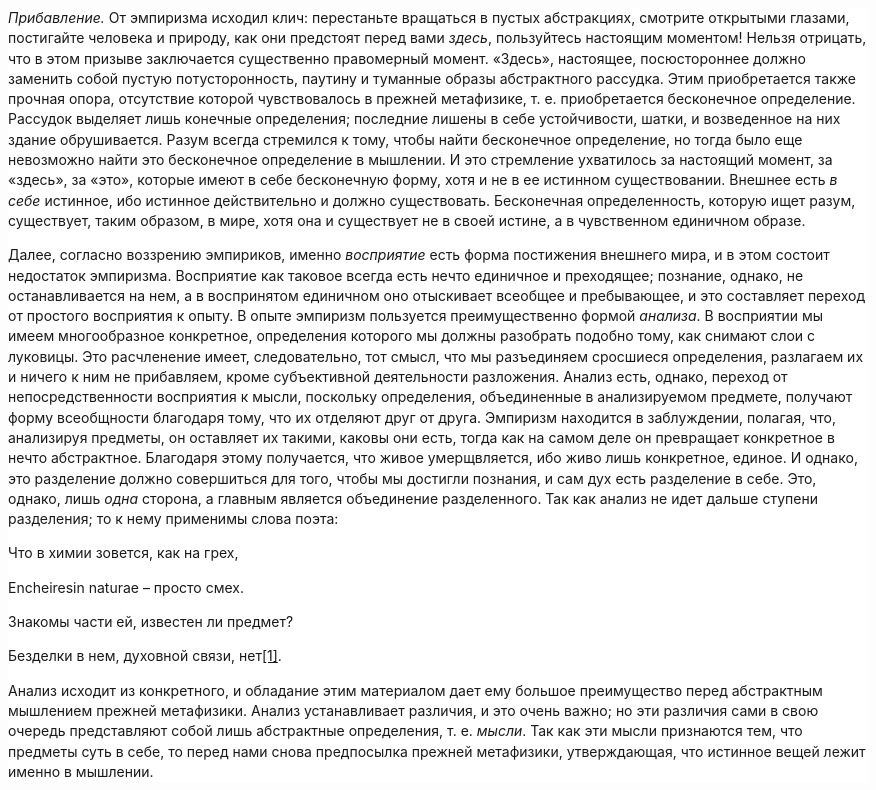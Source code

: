 _Прибавление._ От эмпиризма исходил клич: перестаньте вращаться в пустых абстракциях, смотрите открытыми глазами, постигайте человека и природу, как они предстоят перед вами _здесь_, пользуйтесь настоящим моментом! Нельзя отрицать, что в этом призыве заключается существенно правомерный момент. «Здесь», настоящее, посюстороннее должно заменить собой пустую потусторонность, паутину и туманные образы абстрактного рассудка. Этим приобретается также прочная опора, отсутствие которой чувствовалось в прежней метафизике, т. е. приобретается бесконечное определение. Рассудок выделяет лишь конечные определения; последние лишены в себе устойчивости, шатки, и возведенное на них здание обрушивается. Разум всегда стремился к тому, чтобы найти бесконечное определение, но тогда было еще невозможно найти это бесконечное определение в мышлении. И это стремление ухватилось за настоящий момент, за «здесь», за «это», которые имеют в себе бесконечную форму, хотя и не в ее истинном существовании. Внешнее есть _в себе_ истинное, ибо истинное действительно и должно существовать. Бесконечная определенность, которую ищет разум, существует, таким образом, в мире, хотя она и существует не в своей истине, а в чувственном единичном образе.

Далее, согласно воззрению эмпириков, именно _восприятие_ есть форма постижения внешнего мира, и в этом состоит недостаток эмпиризма. Восприятие как таковое всегда есть нечто единичное и преходящее; познание, однако, не останавливается на нем, а в воспринятом единичном оно отыскивает всеобщее и пребывающее, и это составляет переход от простого восприятия к опыту. В опыте эмпиризм пользуется преимущественно формой _анализа_. В восприятии мы имеем многообразное конкретное, определения которого мы должны разобрать подобно тому, как снимают слои с луковицы. Это расчленение имеет, следовательно, тот смысл, что мы разъединяем сросшиеся определения, разлагаем их и ничего к ним не прибавляем, кроме субъективной деятельности разложения. Анализ есть, однако, переход от непосредственности восприятия к мысли, поскольку определения, объединенные в анализируемом предмете, получают форму всеобщности благодаря тому, что их отделяют друг от друга. Эмпиризм находится в заблуждении, полагая, что, анализируя предметы, он оставляет их такими, каковы они есть, тогда как на самом деле он превращает конкретное в нечто абстрактное. Благодаря этому получается, что живое умерщвляется, ибо живо лишь конкретное, единое. И однако, это разделение должно совершиться для того, чтобы мы достигли познания, и сам дух есть разделение в себе. Это, однако, лишь _одна_ сторона, а главным является объединение разделенного. Так как анализ не идет дальше ступени разделения; то к нему применимы слова поэта:

Что в химии зовется, как на грех,

Encheiresin naturae – просто смех.

Знакомы части ей, известен ли предмет?

Безделки в нем, духовной связи, нет[[1]](#_ftn1).

Анализ исходит из конкретного, и обладание этим материалом дает ему большое преимущество перед абстрактным мышлением прежней метафизики. Анализ устанавливает различия, и это очень важно; но эти различия сами в свою очередь представляют собой лишь абстрактные определения, т. е. _мысли_. Так как эти мысли признаются тем, что предметы суть в себе, то перед нами снова предпосылка прежней метафизики, утверждающая, что истинное вещей лежит именно в мышлении.
